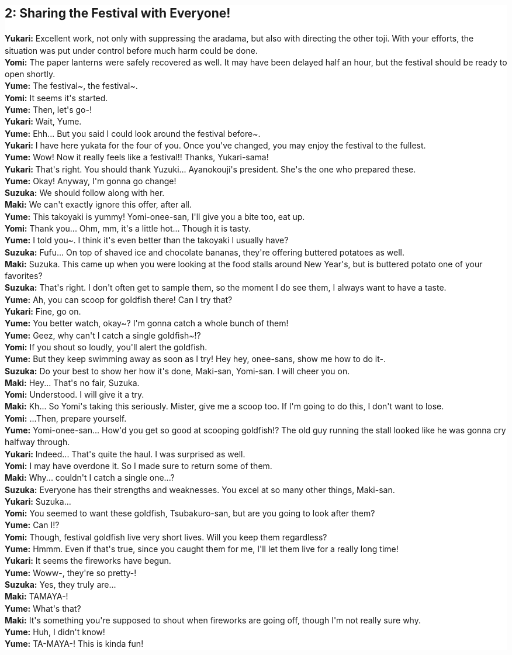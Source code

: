 ## 2: Sharing the Festival with Everyone\!
**Yukari:** Excellent work, not only with suppressing the aradama, but also with directing the other toji\. With your efforts, the situation was put under control before much harm could be done\.  
**Yomi:** The paper lanterns were safely recovered as well\. It may have been delayed half an hour, but the festival should be ready to open shortly\.  
**Yume:** The festival\~, the festival\~\.  
**Yomi:** It seems it's started\.  
**Yume:** Then, let's go-\!  
**Yukari:** Wait, Yume\.  
**Yume:** Ehh\.\.\. But you said I could look around the festival before\~\.  
**Yukari:** I have here yukata for the four of you\. Once you've changed, you may enjoy the festival to the fullest\.  
**Yume:** Wow\! Now it really feels like a festival\!\! Thanks, Yukari-sama\!  
**Yukari:** That's right\. You should thank Yuzuki\.\.\. Ayanokouji's president\. She's the one who prepared these\.  
**Yume:** Okay\! Anyway, I'm gonna go change\!  
**Suzuka:** We should follow along with her\.  
**Maki:** We can't exactly ignore this offer, after all\.  
**Yume:** This takoyaki is yummy\! Yomi-onee-san, I'll give you a bite too, eat up\.  
**Yomi:** Thank you\.\.\. Ohm, mm, it's a little hot\.\.\. Though it is tasty\.  
**Yume:** I told you\~\. I think it's even better than the takoyaki I usually have\?  
**Suzuka:** Fufu\.\.\. On top of shaved ice and chocolate bananas, they're offering buttered potatoes as well\.  
**Maki:** Suzuka\. This came up when you were looking at the food stalls around New Year's, but is buttered potato one of your favorites\?  
**Suzuka:** That's right\. I don't often get to sample them, so the moment I do see them, I always want to have a taste\.  
**Yume:** Ah, you can scoop for goldfish there\! Can I try that\?  
**Yukari:** Fine, go on\.  
**Yume:** You better watch, okay\~\? I'm gonna catch a whole bunch of them\!  
**Yume:** Geez, why can't I catch a single goldfish\~\!\?  
**Yomi:** If you shout so loudly, you'll alert the goldfish\.  
**Yume:** But they keep swimming away as soon as I try\! Hey hey, onee-sans, show me how to do it-\.  
**Suzuka:** Do your best to show her how it's done, Maki-san, Yomi-san\. I will cheer you on\.  
**Maki:** Hey\.\.\. That's no fair, Suzuka\.  
**Yomi:** Understood\. I will give it a try\.  
**Maki:** Kh\.\.\. So Yomi's taking this seriously\. Mister, give me a scoop too\. If I'm going to do this, I don't want to lose\.  
**Yomi:** \.\.\.Then, prepare yourself\.  
**Yume:** Yomi-onee-san\.\.\. How'd you get so good at scooping goldfish\!\? The old guy running the stall looked like he was gonna cry halfway through\.  
**Yukari:** Indeed\.\.\. That's quite the haul\. I was surprised as well\.  
**Yomi:** I may have overdone it\. So I made sure to return some of them\.  
**Maki:** Why\.\.\. couldn't I catch a single one\.\.\.\?  
**Suzuka:** Everyone has their strengths and weaknesses\. You excel at so many other things, Maki-san\.  
**Yukari:** Suzuka\.\.\.  
**Yomi:** You seemed to want these goldfish, Tsubakuro-san, but are you going to look after them\?  
**Yume:** Can I\!\?  
**Yomi:** Though, festival goldfish live very short lives\. Will you keep them regardless\?  
**Yume:** Hmmm\. Even if that's true, since you caught them for me, I'll let them live for a really long time\!  
**Yukari:** It seems the fireworks have begun\.  
**Yume:** Woww-, they're so pretty-\!  
**Suzuka:** Yes, they truly are\.\.\.  
**Maki:** TAMAYA-\!  
**Yume:** What's that\?  
**Maki:** It's something you're supposed to shout when fireworks are going off, though I'm not really sure why\.  
**Yume:** Huh, I didn't know\!  
**Yume:** TA-MAYA-\! This is kinda fun\!  